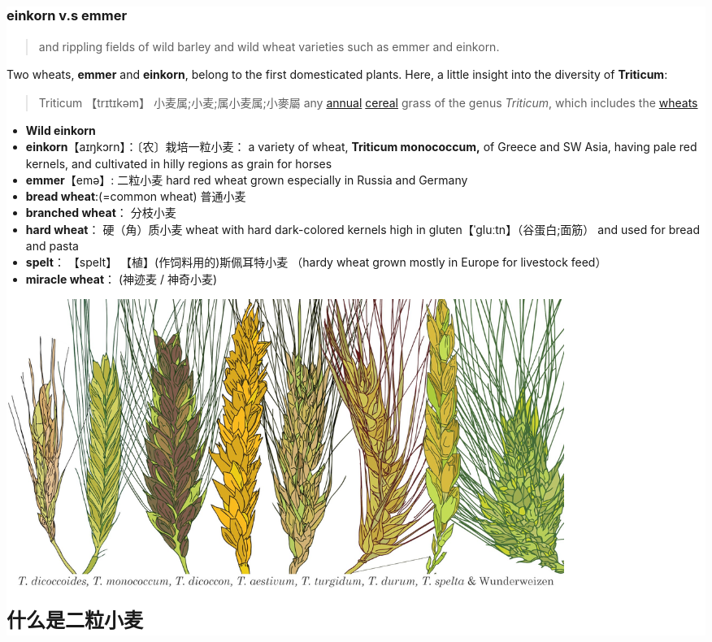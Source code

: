 

### einkorn v.s emmer

> and rippling fields of wild barley and wild wheat varieties such as emmer and einkorn.

Two wheats, **emmer** and **einkorn**, belong to the first domesticated plants. Here, a little insight into the diversity of **Triticum**: 

> Triticum 【trɪtɪkəm】 小麦属;小麦;属小麦属;小麥屬 any [annual](https://www.collinsdictionary.com/zh/dictionary/english/annual) [cereal](https://www.collinsdictionary.com/zh/dictionary/english/cereal) grass of the genus *Triticum*, which includes the [wheats](https://www.collinsdictionary.com/zh/dictionary/english/wheat)

- **Wild einkorn**
- **einkorn**【aɪŋkɔrn】：〔农〕栽培一粒小麦：  a variety of wheat, **Triticum monococcum,** of Greece and SW Asia, having pale red kernels, and cultivated in hilly regions as grain for horses
- **emmer**【emə】: 二粒小麦 hard red wheat grown especially in Russia and Germany
- **bread wheat**:(=common wheat)  普通小麦
- **branched wheat**： 分枝小麦
- **hard wheat**： 硬（角）质小麦 wheat with hard dark-colored kernels high in gluten【ˈɡluːtn】（谷蛋白;面筋） and used for bread and pasta
- **spelt**： 【spelt】 【植】(作饲料用的)斯佩耳特小麦 （hardy wheat grown mostly in Europe for livestock feed）
- **miracle wheat**：  (神迹麦 / 神奇小麦)

<img src="./images/image-20220105091101334.png" alt="image-20220105091101334" style="zoom: 67%;" />



<font size=5> **什么是二粒小麦** </font>


